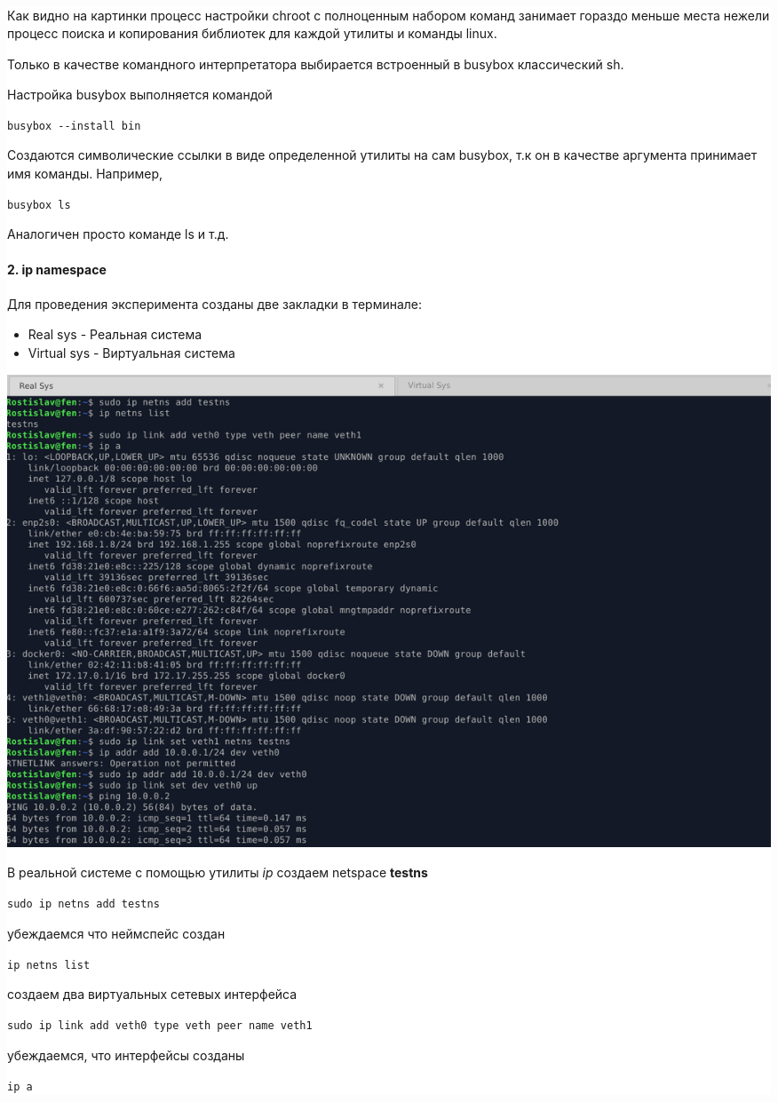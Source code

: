 Как видно на картинки процесс настройки chroot с полноценным набором команд занимает гораздо меньше места нежели процесс поиска и копирования библиотек для каждой утилиты и команды linux.

Только в качестве командного интерпретатора выбирается встроенный в busybox классический sh.

Настройка busybox выполняется командой
```
busybox --install bin
```
Создаются символические ссылки в виде определенной утилиты на сам busybox, т.к он в качестве аргумента принимает имя команды.
Например,
```
busybox ls
```
Аналогичен просто команде ls и т.д.

#### 2. ip namespace

Для проведения эксперимента созданы две закладки в терминале:
- Real sys - Реальная система
- Virtual sys - Виртуальная система

<img src=pics/201.png>

В реальной системе с помощью утилиты *ip* создаем netspace **testns**
```
sudo ip netns add testns
```
убеждаемся что неймспейс создан
```
ip netns list
```
создаем два виртуальных сетевых интерфейса
```
sudo ip link add veth0 type veth peer name veth1
```
убеждаемся, что интерфейсы созданы
```
ip a
```